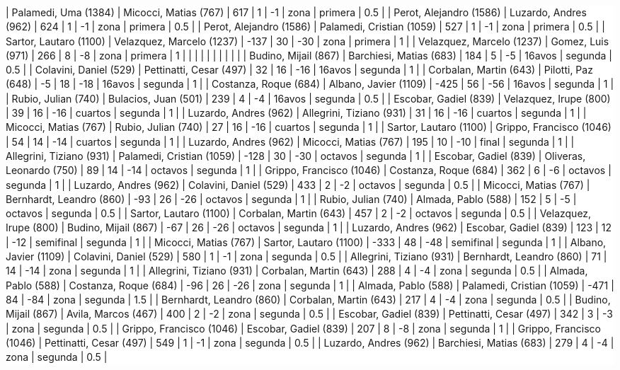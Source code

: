 |   Palamedi, Uma (1384)    |   Micocci, Matias (767)   |     617      |        1         |        -1         |    zona     |   primera   |   0.5    |
|  Perot, Alejandro (1586)  |   Luzardo, Andres (962)   |     624      |        1         |        -1         |    zona     |   primera   |   0.5    |
|  Perot, Alejandro (1586)  | Palamedi, Cristian (1059) |     527      |        1         |        -1         |    zona     |   primera   |   0.5    |
|  Sartor, Lautaro (1100)   | Velazquez, Marcelo (1237) |     -137     |        30        |        -30        |    zona     |   primera   |    1     |
| Velazquez, Marcelo (1237) |     Gomez, Luis (971)     |     266      |        8         |        -8         |    zona     |   primera   |    1     |
|                           |                           |              |                  |                   |             |             |          |
|   Budino, Mijail (867)    |  Barchiesi, Matias (683)  |     184      |        5         |        -5         |   16avos    |   segunda   |   0.5    |
|  Colavini, Daniel (529)   |  Pettinatti, Cesar (497)  |      32      |        16        |        -16        |   16avos    |   segunda   |    1     |
|  Corbalan, Martin (643)   |    Pilotti, Paz (648)     |      -5      |        18        |        -18        |   16avos    |   segunda   |    1     |
|   Costanza, Roque (684)   |   Albano, Javier (1109)   |     -425     |        56        |        -56        |   16avos    |   segunda   |    1     |
|    Rubio, Julian (740)    |   Bulacios, Juan (501)    |     239      |        4         |        -4         |   16avos    |   segunda   |   0.5    |
|   Escobar, Gadiel (839)   |  Velazquez, Irupe (800)   |      39      |        16        |        -16        |   cuartos   |   segunda   |    1     |
|   Luzardo, Andres (962)   | Allegrini, Tiziano (931)  |      31      |        16        |        -16        |   cuartos   |   segunda   |    1     |
|   Micocci, Matias (767)   |    Rubio, Julian (740)    |      27      |        16        |        -16        |   cuartos   |   segunda   |    1     |
|  Sartor, Lautaro (1100)   | Grippo, Francisco (1046)  |      54      |        14        |        -14        |   cuartos   |   segunda   |    1     |
|   Luzardo, Andres (962)   |   Micocci, Matias (767)   |     195      |        10        |        -10        |    final    |   segunda   |    1     |
| Allegrini, Tiziano (931)  | Palamedi, Cristian (1059) |     -128     |        30        |        -30        |   octavos   |   segunda   |    1     |
|   Escobar, Gadiel (839)   | Oliveras, Leonardo (750)  |      89      |        14        |        -14        |   octavos   |   segunda   |    1     |
| Grippo, Francisco (1046)  |   Costanza, Roque (684)   |     362      |        6         |        -6         |   octavos   |   segunda   |    1     |
|   Luzardo, Andres (962)   |  Colavini, Daniel (529)   |     433      |        2         |        -2         |   octavos   |   segunda   |   0.5    |
|   Micocci, Matias (767)   | Bernhardt, Leandro (860)  |     -93      |        26        |        -26        |   octavos   |   segunda   |    1     |
|    Rubio, Julian (740)    |    Almada, Pablo (588)    |     152      |        5         |        -5         |   octavos   |   segunda   |   0.5    |
|  Sartor, Lautaro (1100)   |  Corbalan, Martin (643)   |     457      |        2         |        -2         |   octavos   |   segunda   |   0.5    |
|  Velazquez, Irupe (800)   |   Budino, Mijail (867)    |     -67      |        26        |        -26        |   octavos   |   segunda   |    1     |
|   Luzardo, Andres (962)   |   Escobar, Gadiel (839)   |     123      |        12        |        -12        |  semifinal  |   segunda   |    1     |
|   Micocci, Matias (767)   |  Sartor, Lautaro (1100)   |     -333     |        48        |        -48        |  semifinal  |   segunda   |    1     |
|   Albano, Javier (1109)   |  Colavini, Daniel (529)   |     580      |        1         |        -1         |    zona     |   segunda   |   0.5    |
| Allegrini, Tiziano (931)  | Bernhardt, Leandro (860)  |      71      |        14        |        -14        |    zona     |   segunda   |    1     |
| Allegrini, Tiziano (931)  |  Corbalan, Martin (643)   |     288      |        4         |        -4         |    zona     |   segunda   |   0.5    |
|    Almada, Pablo (588)    |   Costanza, Roque (684)   |     -96      |        26        |        -26        |    zona     |   segunda   |    1     |
|    Almada, Pablo (588)    | Palamedi, Cristian (1059) |     -471     |        84        |        -84        |    zona     |   segunda   |   1.5    |
| Bernhardt, Leandro (860)  |  Corbalan, Martin (643)   |     217      |        4         |        -4         |    zona     |   segunda   |   0.5    |
|   Budino, Mijail (867)    |    Avila, Marcos (467)    |     400      |        2         |        -2         |    zona     |   segunda   |   0.5    |
|   Escobar, Gadiel (839)   |  Pettinatti, Cesar (497)  |     342      |        3         |        -3         |    zona     |   segunda   |   0.5    |
| Grippo, Francisco (1046)  |   Escobar, Gadiel (839)   |     207      |        8         |        -8         |    zona     |   segunda   |    1     |
| Grippo, Francisco (1046)  |  Pettinatti, Cesar (497)  |     549      |        1         |        -1         |    zona     |   segunda   |   0.5    |
|   Luzardo, Andres (962)   |  Barchiesi, Matias (683)  |     279      |        4         |        -4         |    zona     |   segunda   |   0.5    |